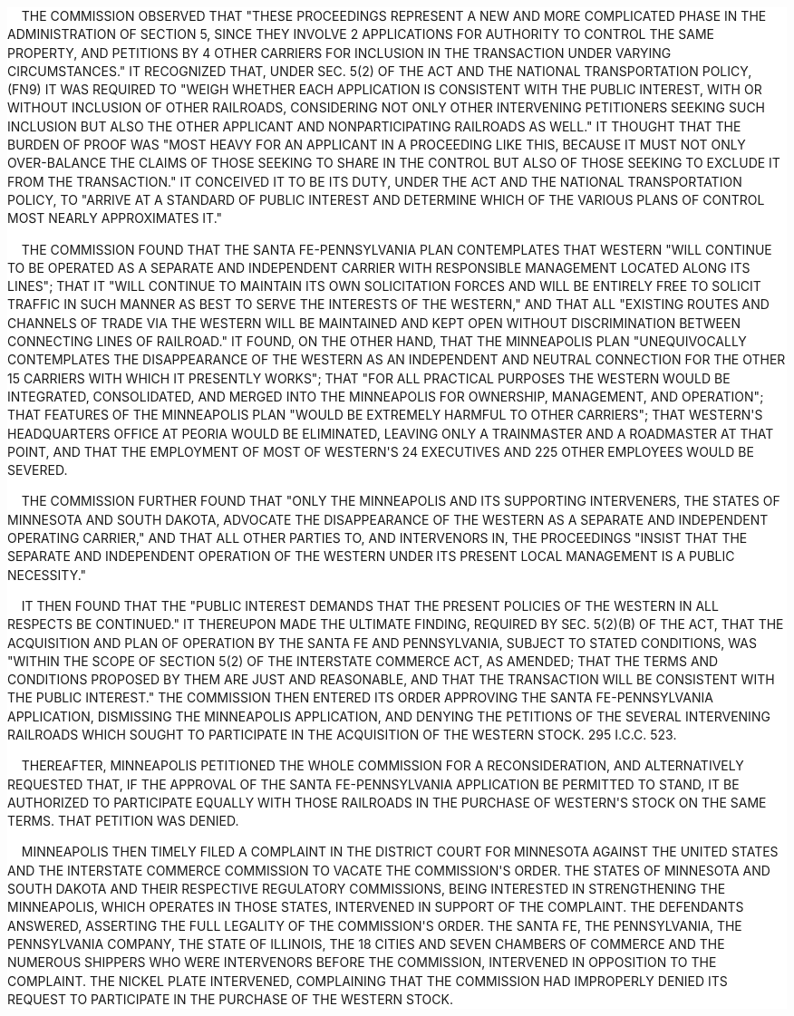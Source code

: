    THE COMMISSION OBSERVED THAT "THESE PROCEEDINGS REPRESENT A NEW AND MORE COMPLICATED PHASE IN THE ADMINISTRATION OF SECTION 5, SINCE THEY INVOLVE 2 APPLICATIONS FOR AUTHORITY TO CONTROL THE SAME PROPERTY, AND PETITIONS BY 4 OTHER CARRIERS FOR INCLUSION IN THE TRANSACTION UNDER VARYING CIRCUMSTANCES."  IT RECOGNIZED THAT, UNDER SEC. 5(2) OF THE ACT AND THE NATIONAL TRANSPORTATION POLICY, (FN9) IT WAS REQUIRED TO "WEIGH WHETHER EACH APPLICATION IS CONSISTENT WITH THE PUBLIC INTEREST, WITH OR WITHOUT INCLUSION OF OTHER RAILROADS, CONSIDERING NOT ONLY OTHER INTERVENING PETITIONERS SEEKING SUCH INCLUSION BUT ALSO THE OTHER APPLICANT AND NONPARTICIPATING RAILROADS AS WELL."  IT THOUGHT THAT THE BURDEN OF PROOF WAS "MOST HEAVY FOR AN APPLICANT IN A PROCEEDING LIKE THIS, BECAUSE IT MUST NOT ONLY OVER-BALANCE THE CLAIMS OF THOSE SEEKING TO SHARE IN THE CONTROL BUT ALSO OF THOSE SEEKING TO EXCLUDE IT FROM THE TRANSACTION."  IT CONCEIVED IT TO BE ITS DUTY, UNDER THE ACT AND THE NATIONAL TRANSPORTATION POLICY, TO "ARRIVE AT A STANDARD OF PUBLIC INTEREST AND DETERMINE WHICH OF THE VARIOUS PLANS OF CONTROL MOST NEARLY APPROXIMATES IT."

    THE COMMISSION FOUND THAT THE SANTA FE-PENNSYLVANIA PLAN CONTEMPLATES THAT WESTERN "WILL CONTINUE TO BE OPERATED AS A SEPARATE AND INDEPENDENT CARRIER WITH RESPONSIBLE MANAGEMENT LOCATED ALONG ITS LINES"; THAT IT "WILL CONTINUE TO MAINTAIN ITS OWN SOLICITATION FORCES AND WILL BE ENTIRELY FREE TO SOLICIT TRAFFIC IN SUCH MANNER AS BEST TO SERVE THE INTERESTS OF THE WESTERN," AND THAT ALL "EXISTING ROUTES AND CHANNELS OF TRADE VIA THE WESTERN WILL BE MAINTAINED AND KEPT OPEN WITHOUT DISCRIMINATION BETWEEN CONNECTING LINES OF RAILROAD."  IT FOUND, ON THE OTHER HAND, THAT THE MINNEAPOLIS PLAN "UNEQUIVOCALLY CONTEMPLATES THE DISAPPEARANCE OF THE WESTERN AS AN INDEPENDENT AND NEUTRAL CONNECTION FOR THE OTHER 15 CARRIERS WITH WHICH IT PRESENTLY WORKS"; THAT "FOR ALL PRACTICAL PURPOSES THE WESTERN WOULD BE INTEGRATED, CONSOLIDATED, AND MERGED INTO THE MINNEAPOLIS FOR OWNERSHIP, MANAGEMENT, AND OPERATION"; THAT FEATURES OF THE MINNEAPOLIS PLAN "WOULD BE EXTREMELY HARMFUL TO OTHER CARRIERS"; THAT WESTERN'S HEADQUARTERS OFFICE AT PEORIA WOULD BE ELIMINATED, LEAVING ONLY A TRAINMASTER AND A ROADMASTER AT THAT POINT, AND THAT THE EMPLOYMENT OF MOST OF WESTERN'S 24 EXECUTIVES AND 225 OTHER EMPLOYEES WOULD BE SEVERED.

    THE COMMISSION FURTHER FOUND THAT "ONLY THE MINNEAPOLIS AND ITS SUPPORTING INTERVENERS, THE STATES OF MINNESOTA AND SOUTH DAKOTA, ADVOCATE THE DISAPPEARANCE OF THE WESTERN AS A SEPARATE AND INDEPENDENT OPERATING CARRIER," AND THAT ALL OTHER PARTIES TO, AND INTERVENORS IN, THE PROCEEDINGS "INSIST THAT THE SEPARATE AND INDEPENDENT OPERATION OF THE WESTERN UNDER ITS PRESENT LOCAL MANAGEMENT IS A PUBLIC NECESSITY."

    IT THEN FOUND THAT THE "PUBLIC INTEREST DEMANDS THAT THE PRESENT POLICIES OF THE WESTERN IN ALL RESPECTS BE CONTINUED."  IT THEREUPON MADE THE ULTIMATE FINDING, REQUIRED BY SEC. 5(2)(B) OF THE ACT, THAT THE ACQUISITION AND PLAN OF OPERATION BY THE SANTA FE AND PENNSYLVANIA, SUBJECT TO STATED CONDITIONS, WAS "WITHIN THE SCOPE OF SECTION 5(2) OF THE INTERSTATE COMMERCE ACT, AS AMENDED; THAT THE TERMS AND CONDITIONS PROPOSED BY THEM ARE JUST AND REASONABLE, AND THAT THE TRANSACTION WILL BE CONSISTENT WITH THE PUBLIC INTEREST."  THE COMMISSION THEN ENTERED ITS ORDER APPROVING THE SANTA FE-PENNSYLVANIA APPLICATION, DISMISSING THE MINNEAPOLIS APPLICATION, AND DENYING THE PETITIONS OF THE SEVERAL INTERVENING RAILROADS WHICH SOUGHT TO PARTICIPATE IN THE ACQUISITION OF THE WESTERN STOCK.  295 I.C.C. 523.

    THEREAFTER, MINNEAPOLIS PETITIONED THE WHOLE COMMISSION FOR A RECONSIDERATION, AND ALTERNATIVELY REQUESTED THAT, IF THE APPROVAL OF THE SANTA FE-PENNSYLVANIA APPLICATION BE PERMITTED TO STAND, IT BE AUTHORIZED TO PARTICIPATE EQUALLY WITH THOSE RAILROADS IN THE PURCHASE OF WESTERN'S STOCK ON THE SAME TERMS.  THAT PETITION WAS DENIED.

    MINNEAPOLIS THEN TIMELY FILED A COMPLAINT IN THE DISTRICT COURT FOR MINNESOTA AGAINST THE UNITED STATES AND THE INTERSTATE COMMERCE COMMISSION TO VACATE THE COMMISSION'S ORDER.  THE STATES OF MINNESOTA AND SOUTH DAKOTA AND THEIR RESPECTIVE REGULATORY COMMISSIONS, BEING INTERESTED IN STRENGTHENING THE MINNEAPOLIS, WHICH OPERATES IN THOSE STATES, INTERVENED IN SUPPORT OF THE COMPLAINT.  THE DEFENDANTS ANSWERED, ASSERTING THE FULL LEGALITY OF THE COMMISSION'S ORDER.  THE SANTA FE, THE PENNSYLVANIA, THE PENNSYLVANIA COMPANY, THE STATE OF ILLINOIS, THE 18 CITIES AND SEVEN CHAMBERS OF COMMERCE AND THE NUMEROUS SHIPPERS WHO WERE INTERVENORS BEFORE THE COMMISSION, INTERVENED IN OPPOSITION TO THE COMPLAINT.  THE NICKEL PLATE INTERVENED, COMPLAINING THAT THE COMMISSION HAD IMPROPERLY DENIED ITS REQUEST TO PARTICIPATE IN THE PURCHASE OF THE WESTERN STOCK.
